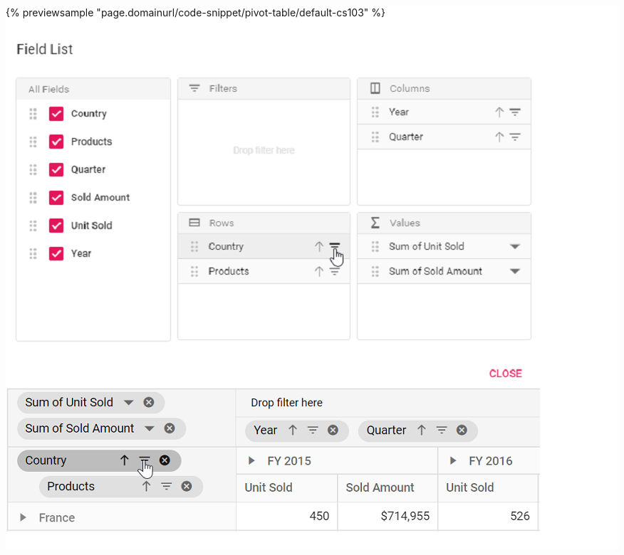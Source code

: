  {% previewsample "page.domainurl/code-snippet/pivot-table/default-cs103" %}

![output](images/labelfiltering_fl_icon.png "Filter icon in field list")
<br/>
![output](images/labelfiltering_gb_icon.png "Filter icon in grouping bar")
<br/>
<br/>